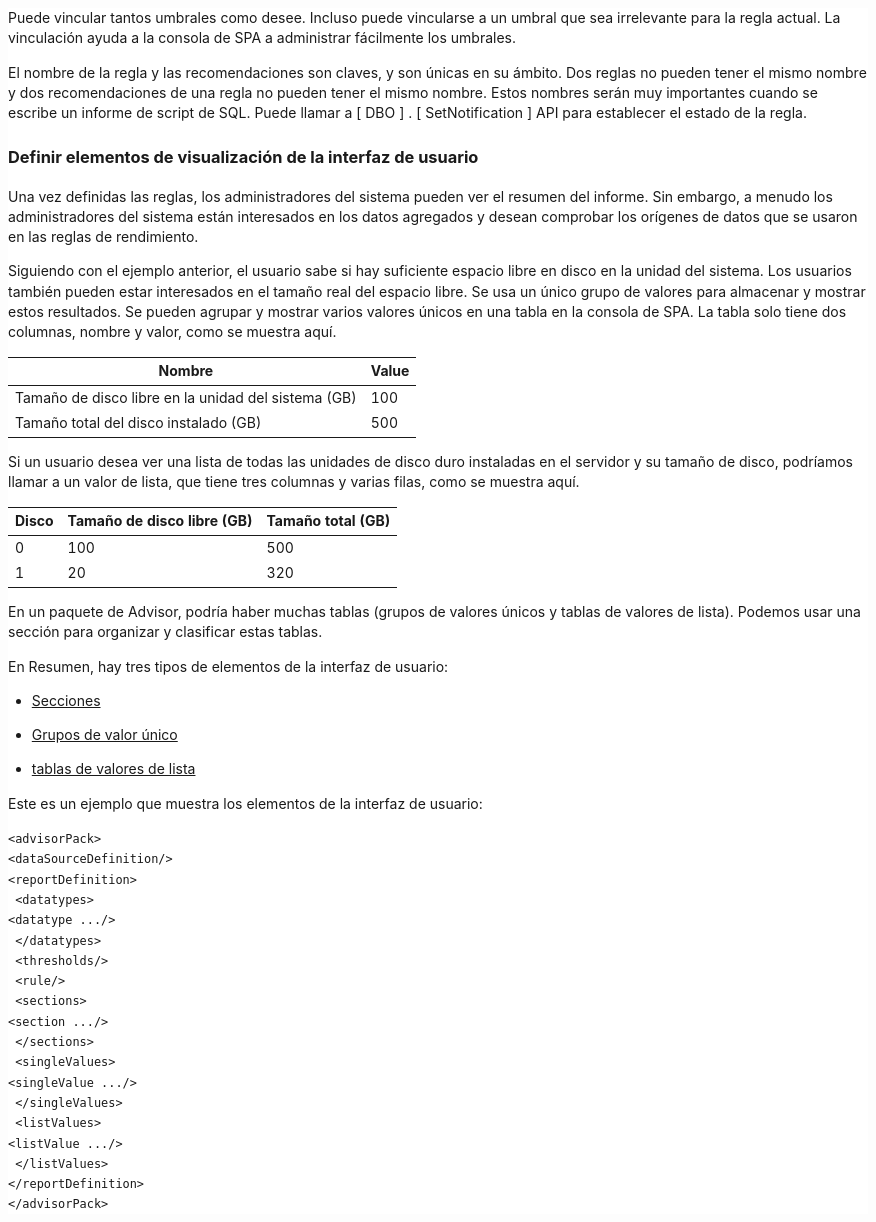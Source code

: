 Puede vincular tantos umbrales como desee. Incluso puede vincularse a un umbral que sea irrelevante para la regla actual. La vinculación ayuda a la consola de SPA a administrar fácilmente los umbrales.

El nombre de la regla y las recomendaciones son claves, y son únicas en su ámbito. Dos reglas no pueden tener el mismo nombre y dos recomendaciones de una regla no pueden tener el mismo nombre. Estos nombres serán muy importantes cuando se escribe un informe de script de SQL. Puede llamar a \[ DBO \] . \[ SetNotification \] API para establecer el estado de la regla.

### <a name="defining-ui-display-elements"></a>Definir elementos de visualización de la interfaz de usuario

Una vez definidas las reglas, los administradores del sistema pueden ver el resumen del informe. Sin embargo, a menudo los administradores del sistema están interesados en los datos agregados y desean comprobar los orígenes de datos que se usaron en las reglas de rendimiento.

Siguiendo con el ejemplo anterior, el usuario sabe si hay suficiente espacio libre en disco en la unidad del sistema. Los usuarios también pueden estar interesados en el tamaño real del espacio libre. Se usa un único grupo de valores para almacenar y mostrar estos resultados. Se pueden agrupar y mostrar varios valores únicos en una tabla en la consola de SPA. La tabla solo tiene dos columnas, nombre y valor, como se muestra aquí.

Nombre | Value
---- | ----
Tamaño de disco libre en la unidad del sistema (GB) | 100
Tamaño total del disco instalado (GB) | 500 

Si un usuario desea ver una lista de todas las unidades de disco duro instaladas en el servidor y su tamaño de disco, podríamos llamar a un valor de lista, que tiene tres columnas y varias filas, como se muestra aquí.

Disco | Tamaño de disco libre (GB) | Tamaño total (GB)
---- | ---- | ----
0 | 100 | 500
1 | 20 | 320

En un paquete de Advisor, podría haber muchas tablas (grupos de valores únicos y tablas de valores de lista). Podemos usar una sección para organizar y clasificar estas tablas.

En Resumen, hay tres tipos de elementos de la interfaz de usuario:

* [Secciones](#bkmk-ui-section)

* [Grupos de valor único](#bkmk-ui-svg)

* [tablas de valores de lista](#bkmk-ui-lvt)

Este es un ejemplo que muestra los elementos de la interfaz de usuario:

``` syntax
<advisorPack>
<dataSourceDefinition/>
<reportDefinition>
 <datatypes>
<datatype .../>
 </datatypes>
 <thresholds/>
 <rule/>
 <sections>
<section .../>
 </sections>
 <singleValues>
<singleValue .../>
 </singleValues>
 <listValues>
<listValue .../>
 </listValues>
</reportDefinition>
</advisorPack>
```